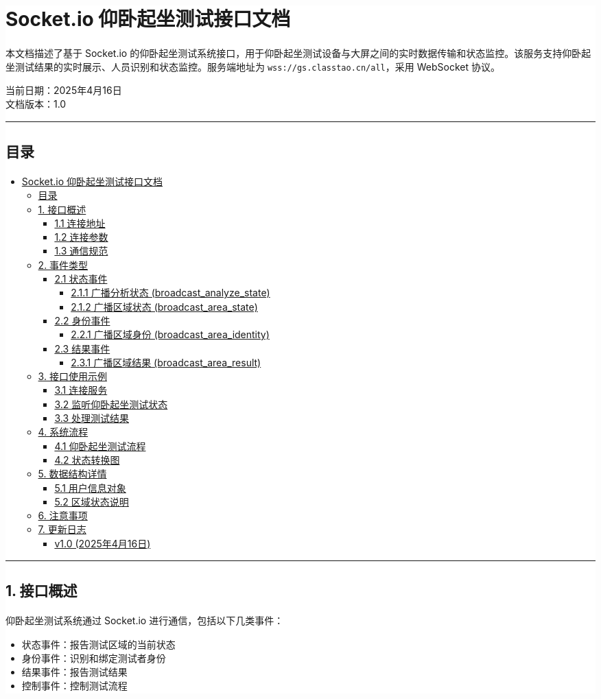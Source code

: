 # Socket.io 仰卧起坐测试接口文档

本文档描述了基于 Socket.io 的仰卧起坐测试系统接口，用于仰卧起坐测试设备与大屏之间的实时数据传输和状态监控。该服务支持仰卧起坐测试结果的实时展示、人员识别和状态监控。服务端地址为 `wss://gs.classtao.cn/all`，采用 WebSocket 协议。

当前日期：2025年4月16日  
文档版本：1.0  

---

## 目录

- [Socket.io 仰卧起坐测试接口文档](#socketio-仰卧起坐测试接口文档)
  - [目录](#目录)
  - [1. 接口概述](#1-接口概述)
    - [1.1 连接地址](#11-连接地址)
    - [1.2 连接参数](#12-连接参数)
    - [1.3 通信规范](#13-通信规范)
  - [2. 事件类型](#2-事件类型)
    - [2.1 状态事件](#21-状态事件)
      - [2.1.1 广播分析状态 (broadcast\_analyze\_state)](#211-广播分析状态-broadcast_analyze_state)
      - [2.1.2 广播区域状态 (broadcast\_area\_state)](#212-广播区域状态-broadcast_area_state)
    - [2.2 身份事件](#22-身份事件)
      - [2.2.1 广播区域身份 (broadcast\_area\_identity)](#221-广播区域身份-broadcast_area_identity)
    - [2.3 结果事件](#23-结果事件)
      - [2.3.1 广播区域结果 (broadcast\_area\_result)](#231-广播区域结果-broadcast_area_result)
  - [3. 接口使用示例](#3-接口使用示例)
    - [3.1 连接服务](#31-连接服务)
    - [3.2 监听仰卧起坐测试状态](#32-监听仰卧起坐测试状态)
    - [3.3 处理测试结果](#33-处理测试结果)
  - [4. 系统流程](#4-系统流程)
    - [4.1 仰卧起坐测试流程](#41-仰卧起坐测试流程)
    - [4.2 状态转换图](#42-状态转换图)
  - [5. 数据结构详情](#5-数据结构详情)
    - [5.1 用户信息对象](#51-用户信息对象)
    - [5.2 区域状态说明](#52-区域状态说明)
  - [6. 注意事项](#6-注意事项)
  - [7. 更新日志](#7-更新日志)
    - [v1.0 (2025年4月16日)](#v10-2025年4月16日)

---

## 1. 接口概述

仰卧起坐测试系统通过 Socket.io 进行通信，包括以下几类事件：

- 状态事件：报告测试区域的当前状态
- 身份事件：识别和绑定测试者身份
- 结果事件：报告测试结果
- 控制事件：控制测试流程
